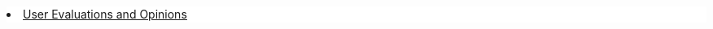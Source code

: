 <li><a href="https://discover-amazing.techidaily.com/user-evaluations-and-opinions/"><u>User Evaluations and Opinions</u></a></li>
</ul></div>
